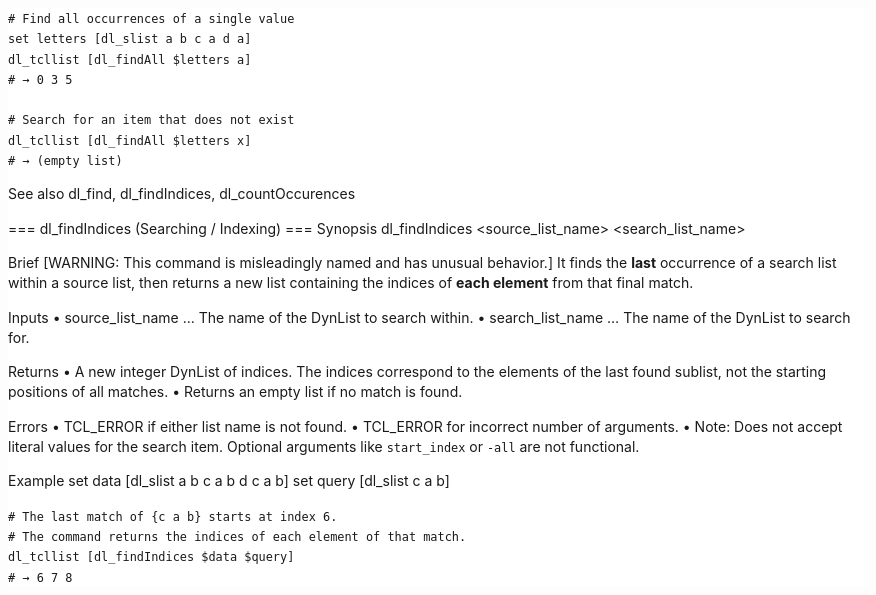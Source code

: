     # Find all occurrences of a single value
    set letters [dl_slist a b c a d a]
    dl_tcllist [dl_findAll $letters a]
    # → 0 3 5

    # Search for an item that does not exist
    dl_tcllist [dl_findAll $letters x]
    # → (empty list)

See also
    dl_find, dl_findIndices, dl_countOccurences

=== dl_findIndices (Searching / Indexing) ===
Synopsis
    dl_findIndices <source_list_name> <search_list_name>

Brief
    [WARNING: This command is misleadingly named and has unusual behavior.]
    It finds the **last** occurrence of a search list within a source list,
    then returns a new list containing the indices of **each element** from
    that final match.

Inputs
    • source_list_name … The name of the DynList to search within.
    • search_list_name … The name of the DynList to search for.

Returns
    • A new integer DynList of indices. The indices correspond to the
      elements of the last found sublist, not the starting positions of
      all matches.
    • Returns an empty list if no match is found.

Errors
    • TCL_ERROR if either list name is not found.
    • TCL_ERROR for incorrect number of arguments.
    • Note: Does not accept literal values for the search item. Optional
      arguments like `start_index` or `-all` are not functional.

Example
    set data [dl_slist a b c a b d c a b]
    set query [dl_slist c a b]

    # The last match of {c a b} starts at index 6.
    # The command returns the indices of each element of that match.
    dl_tcllist [dl_findIndices $data $query]
    # → 6 7 8
